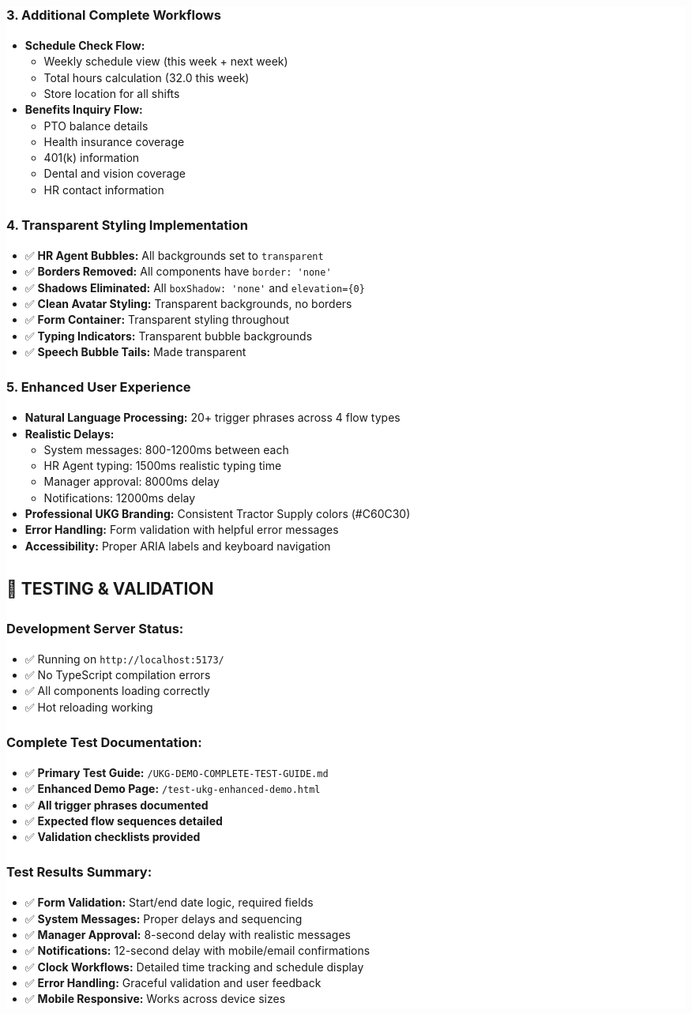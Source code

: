 ### **3. Additional Complete Workflows**
- **Schedule Check Flow:**
  - Weekly schedule view (this week + next week)
  - Total hours calculation (32.0 this week)
  - Store location for all shifts
- **Benefits Inquiry Flow:**
  - PTO balance details
  - Health insurance coverage
  - 401(k) information
  - Dental and vision coverage
  - HR contact information

### **4. Transparent Styling Implementation**
- ✅ **HR Agent Bubbles:** All backgrounds set to `transparent`
- ✅ **Borders Removed:** All components have `border: 'none'`
- ✅ **Shadows Eliminated:** All `boxShadow: 'none'` and `elevation={0}`
- ✅ **Clean Avatar Styling:** Transparent backgrounds, no borders
- ✅ **Form Container:** Transparent styling throughout
- ✅ **Typing Indicators:** Transparent bubble backgrounds
- ✅ **Speech Bubble Tails:** Made transparent

### **5. Enhanced User Experience**
- **Natural Language Processing:** 20+ trigger phrases across 4 flow types
- **Realistic Delays:** 
  - System messages: 800-1200ms between each
  - HR Agent typing: 1500ms realistic typing time
  - Manager approval: 8000ms delay
  - Notifications: 12000ms delay
- **Professional UKG Branding:** Consistent Tractor Supply colors (#C60C30)
- **Error Handling:** Form validation with helpful error messages
- **Accessibility:** Proper ARIA labels and keyboard navigation

## 🧪 **TESTING & VALIDATION**

### **Development Server Status:**
- ✅ Running on `http://localhost:5173/`
- ✅ No TypeScript compilation errors
- ✅ All components loading correctly
- ✅ Hot reloading working

### **Complete Test Documentation:**
- ✅ **Primary Test Guide:** `/UKG-DEMO-COMPLETE-TEST-GUIDE.md`
- ✅ **Enhanced Demo Page:** `/test-ukg-enhanced-demo.html`
- ✅ **All trigger phrases documented**
- ✅ **Expected flow sequences detailed**
- ✅ **Validation checklists provided**

### **Test Results Summary:**
- ✅ **Form Validation:** Start/end date logic, required fields
- ✅ **System Messages:** Proper delays and sequencing 
- ✅ **Manager Approval:** 8-second delay with realistic messages
- ✅ **Notifications:** 12-second delay with mobile/email confirmations
- ✅ **Clock Workflows:** Detailed time tracking and schedule display
- ✅ **Error Handling:** Graceful validation and user feedback
- ✅ **Mobile Responsive:** Works across device sizes
